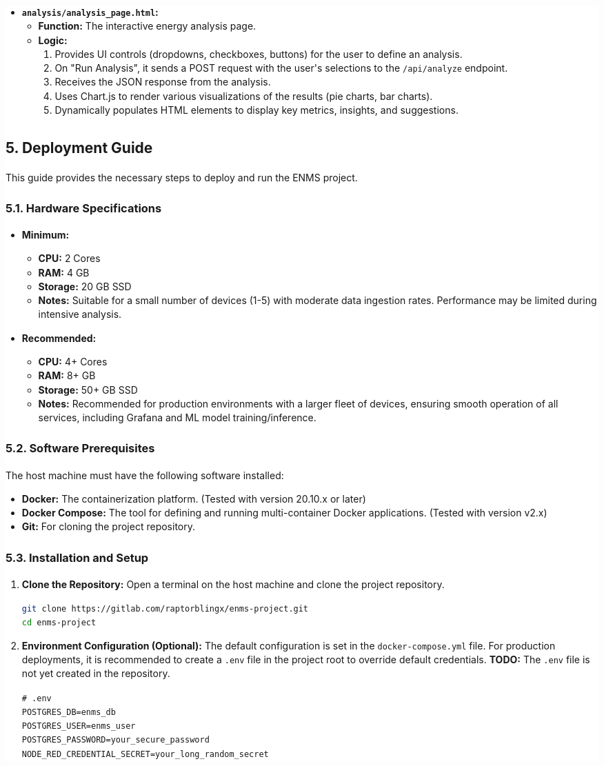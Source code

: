 *   **`analysis/analysis_page.html`:**
    *   **Function:** The interactive energy analysis page.
    *   **Logic:**
        1.  Provides UI controls (dropdowns, checkboxes, buttons) for the user to define an analysis.
        2.  On "Run Analysis", it sends a POST request with the user's selections to the `/api/analyze` endpoint.
        3.  Receives the JSON response from the analysis.
        4.  Uses Chart.js to render various visualizations of the results (pie charts, bar charts).
        5.  Dynamically populates HTML elements to display key metrics, insights, and suggestions.

## 5. Deployment Guide

This guide provides the necessary steps to deploy and run the ENMS project.

### 5.1. Hardware Specifications

*   **Minimum:**
    *   **CPU:** 2 Cores
    *   **RAM:** 4 GB
    *   **Storage:** 20 GB SSD
    *   **Notes:** Suitable for a small number of devices (1-5) with moderate data ingestion rates. Performance may be limited during intensive analysis.

*   **Recommended:**
    *   **CPU:** 4+ Cores
    *   **RAM:** 8+ GB
    *   **Storage:** 50+ GB SSD
    *   **Notes:** Recommended for production environments with a larger fleet of devices, ensuring smooth operation of all services, including Grafana and ML model training/inference.

### 5.2. Software Prerequisites

The host machine must have the following software installed:

*   **Docker:** The containerization platform. (Tested with version 20.10.x or later)
*   **Docker Compose:** The tool for defining and running multi-container Docker applications. (Tested with version v2.x)
*   **Git:** For cloning the project repository.

### 5.3. Installation and Setup

1.  **Clone the Repository:**
    Open a terminal on the host machine and clone the project repository.
    ```bash
    git clone https://gitlab.com/raptorblingx/enms-project.git
    cd enms-project
    ```

2.  **Environment Configuration (Optional):**
    The default configuration is set in the `docker-compose.yml` file. For production deployments, it is recommended to create a `.env` file in the project root to override default credentials. **TODO:** The `.env` file is not yet created in the repository.
    ```env
    # .env
    POSTGRES_DB=enms_db
    POSTGRES_USER=enms_user
    POSTGRES_PASSWORD=your_secure_password
    NODE_RED_CREDENTIAL_SECRET=your_long_random_secret
    ```
